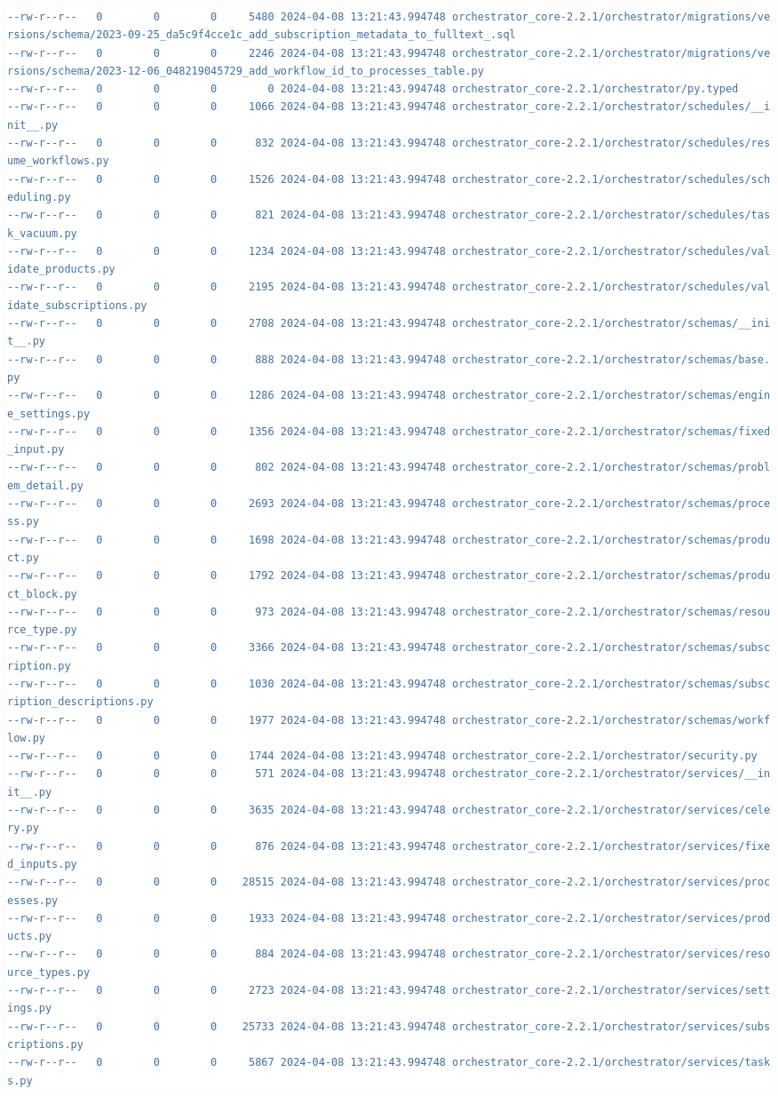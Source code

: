 ```diff
--rw-r--r--   0        0        0     5480 2024-04-08 13:21:43.994748 orchestrator_core-2.2.1/orchestrator/migrations/versions/schema/2023-09-25_da5c9f4cce1c_add_subscription_metadata_to_fulltext_.sql
--rw-r--r--   0        0        0     2246 2024-04-08 13:21:43.994748 orchestrator_core-2.2.1/orchestrator/migrations/versions/schema/2023-12-06_048219045729_add_workflow_id_to_processes_table.py
--rw-r--r--   0        0        0        0 2024-04-08 13:21:43.994748 orchestrator_core-2.2.1/orchestrator/py.typed
--rw-r--r--   0        0        0     1066 2024-04-08 13:21:43.994748 orchestrator_core-2.2.1/orchestrator/schedules/__init__.py
--rw-r--r--   0        0        0      832 2024-04-08 13:21:43.994748 orchestrator_core-2.2.1/orchestrator/schedules/resume_workflows.py
--rw-r--r--   0        0        0     1526 2024-04-08 13:21:43.994748 orchestrator_core-2.2.1/orchestrator/schedules/scheduling.py
--rw-r--r--   0        0        0      821 2024-04-08 13:21:43.994748 orchestrator_core-2.2.1/orchestrator/schedules/task_vacuum.py
--rw-r--r--   0        0        0     1234 2024-04-08 13:21:43.994748 orchestrator_core-2.2.1/orchestrator/schedules/validate_products.py
--rw-r--r--   0        0        0     2195 2024-04-08 13:21:43.994748 orchestrator_core-2.2.1/orchestrator/schedules/validate_subscriptions.py
--rw-r--r--   0        0        0     2708 2024-04-08 13:21:43.994748 orchestrator_core-2.2.1/orchestrator/schemas/__init__.py
--rw-r--r--   0        0        0      888 2024-04-08 13:21:43.994748 orchestrator_core-2.2.1/orchestrator/schemas/base.py
--rw-r--r--   0        0        0     1286 2024-04-08 13:21:43.994748 orchestrator_core-2.2.1/orchestrator/schemas/engine_settings.py
--rw-r--r--   0        0        0     1356 2024-04-08 13:21:43.994748 orchestrator_core-2.2.1/orchestrator/schemas/fixed_input.py
--rw-r--r--   0        0        0      802 2024-04-08 13:21:43.994748 orchestrator_core-2.2.1/orchestrator/schemas/problem_detail.py
--rw-r--r--   0        0        0     2693 2024-04-08 13:21:43.994748 orchestrator_core-2.2.1/orchestrator/schemas/process.py
--rw-r--r--   0        0        0     1698 2024-04-08 13:21:43.994748 orchestrator_core-2.2.1/orchestrator/schemas/product.py
--rw-r--r--   0        0        0     1792 2024-04-08 13:21:43.994748 orchestrator_core-2.2.1/orchestrator/schemas/product_block.py
--rw-r--r--   0        0        0      973 2024-04-08 13:21:43.994748 orchestrator_core-2.2.1/orchestrator/schemas/resource_type.py
--rw-r--r--   0        0        0     3366 2024-04-08 13:21:43.994748 orchestrator_core-2.2.1/orchestrator/schemas/subscription.py
--rw-r--r--   0        0        0     1030 2024-04-08 13:21:43.994748 orchestrator_core-2.2.1/orchestrator/schemas/subscription_descriptions.py
--rw-r--r--   0        0        0     1977 2024-04-08 13:21:43.994748 orchestrator_core-2.2.1/orchestrator/schemas/workflow.py
--rw-r--r--   0        0        0     1744 2024-04-08 13:21:43.994748 orchestrator_core-2.2.1/orchestrator/security.py
--rw-r--r--   0        0        0      571 2024-04-08 13:21:43.994748 orchestrator_core-2.2.1/orchestrator/services/__init__.py
--rw-r--r--   0        0        0     3635 2024-04-08 13:21:43.994748 orchestrator_core-2.2.1/orchestrator/services/celery.py
--rw-r--r--   0        0        0      876 2024-04-08 13:21:43.994748 orchestrator_core-2.2.1/orchestrator/services/fixed_inputs.py
--rw-r--r--   0        0        0    28515 2024-04-08 13:21:43.994748 orchestrator_core-2.2.1/orchestrator/services/processes.py
--rw-r--r--   0        0        0     1933 2024-04-08 13:21:43.994748 orchestrator_core-2.2.1/orchestrator/services/products.py
--rw-r--r--   0        0        0      884 2024-04-08 13:21:43.994748 orchestrator_core-2.2.1/orchestrator/services/resource_types.py
--rw-r--r--   0        0        0     2723 2024-04-08 13:21:43.994748 orchestrator_core-2.2.1/orchestrator/services/settings.py
--rw-r--r--   0        0        0    25733 2024-04-08 13:21:43.994748 orchestrator_core-2.2.1/orchestrator/services/subscriptions.py
--rw-r--r--   0        0        0     5867 2024-04-08 13:21:43.994748 orchestrator_core-2.2.1/orchestrator/services/tasks.py
```